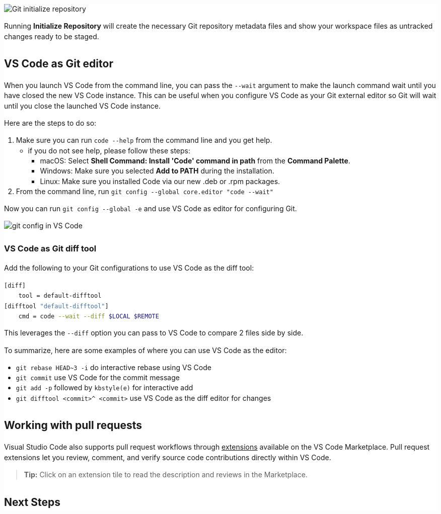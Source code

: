 ![Git initialize repository](images/versioncontrol/git-initialize.png)

Running **Initialize Repository** will create the necessary Git repository metadata files and show your workspace files as untracked changes ready to be staged.

## VS Code as Git editor

When you launch VS Code from the command line, you can pass the `--wait` argument to make the launch command wait until you have closed the new VS Code instance. This can be useful when you configure VS Code as your Git external editor so Git will wait until you close the launched VS Code instance.

Here are the steps to do so:

1. Make sure you can run `code --help` from the command line and you get help.
    * if you do not see help, please follow these steps:
        * macOS: Select **Shell Command: Install 'Code' command in path** from the **Command Palette**.
        * Windows: Make sure you selected **Add to PATH** during the installation.
        * Linux: Make sure you installed Code via our new .deb or .rpm packages.
2. From the command line, run `git config --global core.editor "code --wait"`

Now you can run `git config --global -e` and use VS Code as editor for configuring Git.

![git config in VS Code](images/versioncontrol/gitconfig.png)

### VS Code as Git diff tool

Add the following to your Git configurations to use VS Code as the diff tool:

```bash
[diff]
    tool = default-difftool
[difftool "default-difftool"]
    cmd = code --wait --diff $LOCAL $REMOTE
```

This leverages the `--diff` option you can pass to VS Code to compare 2 files side by side.

To summarize, here are some examples of where you can use VS Code as the editor:

* `git rebase HEAD~3 -i` do interactive rebase using VS Code
* `git commit` use VS Code for the commit message
* `git add -p` followed by `kbstyle(e)` for interactive add
* `git difftool <commit>^ <commit>` use VS Code as the diff editor for changes

## Working with pull requests

Visual Studio Code also supports pull request workflows through [extensions](/docs/editor/extension-gallery.md) available on the VS Code Marketplace. Pull request extensions let you review, comment, and verify source code contributions directly within VS Code.

<div class="marketplace-extensions-scm-pull-request"></div>

> **Tip:** Click on an extension tile to read the description and reviews in the Marketplace.

## Next Steps
